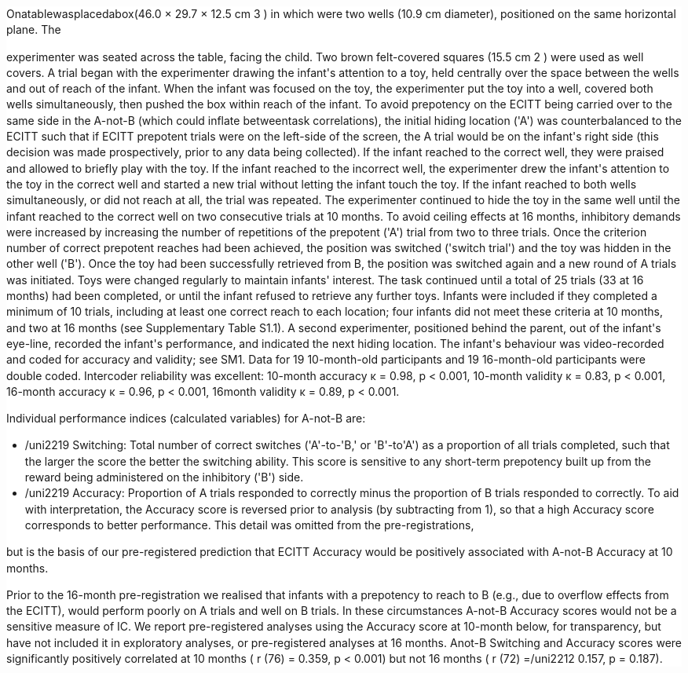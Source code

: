 Onatablewasplacedabox(46.0 × 29.7 × 12.5 cm 3 ) in which were two wells (10.9 cm diameter), positioned on the same horizontal plane. The

experimenter was seated across the table, facing the child. Two brown felt-covered squares (15.5 cm 2 ) were used as well covers. A trial began with the experimenter drawing the infant's attention to a toy, held centrally over the space between the wells and out of reach of the infant. When the infant was focused on the toy, the experimenter put the toy into a well, covered both wells simultaneously, then pushed the box within reach of the infant. To avoid prepotency on the ECITT being carried over to the same side in the A-not-B (which could inflate betweentask correlations), the initial hiding location ('A') was counterbalanced to the ECITT such that if ECITT prepotent trials were on the left-side of the screen, the A trial would be on the infant's right side (this decision was made prospectively, prior to any data being collected). If the infant reached to the correct well, they were praised and allowed to briefly play with the toy. If the infant reached to the incorrect well, the experimenter drew the infant's attention to the toy in the correct well and started a new trial without letting the infant touch the toy. If the infant reached to both wells simultaneously, or did not reach at all, the trial was repeated. The experimenter continued to hide the toy in the same well until the infant reached to the correct well on two consecutive trials at 10 months. To avoid ceiling effects at 16 months, inhibitory demands were increased by increasing the number of repetitions of the prepotent ('A') trial from two to three trials. Once the criterion number of correct prepotent reaches had been achieved, the position was switched ('switch trial') and the toy was hidden in the other well ('B'). Once the toy had been successfully retrieved from B, the position was switched again and a new round of A trials was initiated. Toys were changed regularly to maintain infants' interest. The task continued until a total of 25 trials (33 at 16 months) had been completed, or until the infant refused to retrieve any further toys. Infants were included if they completed a minimum of 10 trials, including at least one correct reach to each location; four infants did not meet these criteria at 10 months, and two at 16 months (see Supplementary Table S1.1). A second experimenter, positioned behind the parent, out of the infant's eye-line, recorded the infant's performance, and indicated the next hiding location. The infant's behaviour was video-recorded and coded for accuracy and validity; see SM1. Data for 19 10-month-old participants and 19 16-month-old participants were double coded. Intercoder reliability was excellent: 10-month accuracy κ = 0.98, p < 0.001, 10-month validity κ = 0.83, p < 0.001, 16-month accuracy κ = 0.96, p < 0.001, 16month validity κ = 0.89, p < 0.001.

Individual performance indices (calculated variables) for A-not-B are:

- /uni2219 Switching: Total number of correct switches ('A'-to-'B,' or 'B'-to'A') as a proportion of all trials completed, such that the larger the score the better the switching ability. This score is sensitive to any short-term prepotency built up from the reward being administered on the inhibitory ('B') side.
- /uni2219 Accuracy: Proportion of A trials responded to correctly minus the proportion of B trials responded to correctly. To aid with interpretation, the Accuracy score is reversed prior to analysis (by subtracting from 1), so that a high Accuracy score corresponds to better performance. This detail was omitted from the pre-registrations,





but is the basis of our pre-registered prediction that ECITT Accuracy would be positively associated with A-not-B Accuracy at 10 months.

Prior to the 16-month pre-registration we realised that infants with a prepotency to reach to B (e.g., due to overflow effects from the ECITT), would perform poorly on A trials and well on B trials. In these circumstances A-not-B Accuracy scores would not be a sensitive measure of IC. We report pre-registered analyses using the Accuracy score at 10-month below, for transparency, but have not included it in exploratory analyses, or pre-registered analyses at 16 months. Anot-B Switching and Accuracy scores were significantly positively correlated at 10 months ( r (76) = 0.359, p < 0.001) but not 16 months ( r (72) =/uni2212 0.157, p = 0.187).

